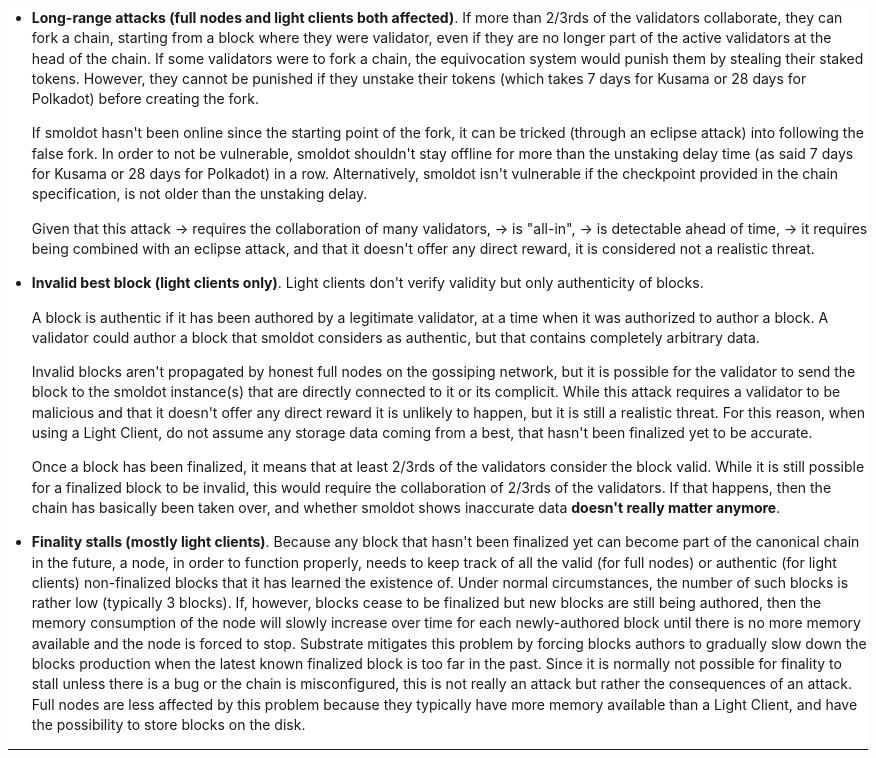 - **Long-range attacks (full nodes and light clients both affected)**.
  If more than 2/3rds of the validators collaborate, they can fork a chain, starting from a block where they were validator, even if they are no longer part of the active validators at the head of the chain.
  If some validators were to fork a chain, the equivocation system would punish them by stealing their staked tokens.
  However, they cannot be punished if they unstake their tokens (which takes 7 days for Kusama or 28 days for Polkadot) before creating the fork.

  If smoldot hasn't been online since the starting point of the fork, it can be tricked (through an eclipse attack) into following the false fork.
  In order to not be vulnerable, smoldot shouldn't stay offline for more than the unstaking delay time (as said 7 days for Kusama or 28 days for Polkadot) in a row.
  Alternatively, smoldot isn't vulnerable if the checkpoint provided in the chain specification, is not older than the unstaking delay.

  Given that this attack -> requires the collaboration of many validators, -> is "all-in", -> is detectable ahead of time, -> it requires being combined with an eclipse attack, and that it doesn't offer any direct reward, it is considered not a realistic threat.

- **Invalid best block (light clients only)**.
  Light clients don't verify validity but only authenticity of blocks.

  A block is authentic if it has been authored by a legitimate validator, at a time when it was authorized to author a block.
  A validator could author a block that smoldot considers as authentic, but that contains completely arbitrary data.

  Invalid blocks aren't propagated by honest full nodes on the gossiping network, but it is possible for the validator to send the block to the smoldot instance(s) that are directly connected to it or its complicit.
  While this attack requires a validator to be malicious and that it doesn't offer any direct reward it is unlikely to happen, but it is still a realistic threat.
  For this reason, when using a Light Client, do not assume any storage data coming from a best, that hasn't been finalized yet to be accurate.

  Once a block has been finalized, it means that at least 2/3rds of the validators consider the block valid.
  While it is still possible for a finalized block to be invalid, this would require the collaboration of 2/3rds of the validators.
  If that happens, then the chain has basically been taken over, and whether smoldot shows inaccurate data **doesn't really matter anymore**.

- **Finality stalls (mostly light clients)**.
  Because any block that hasn't been finalized yet can become part of the canonical chain in the future, a node, in order to function properly, needs to keep track of all the valid (for full nodes) or authentic (for light clients) non-finalized blocks that it has learned the existence of.
  Under normal circumstances, the number of such blocks is rather low (typically 3 blocks).
  If, however, blocks cease to be finalized but new blocks are still being authored, then the memory consumption of the node will slowly increase over time for each newly-authored block until there is no more memory available and the node is forced to stop.
  Substrate mitigates this problem by forcing blocks authors to gradually slow down the blocks production when the latest known finalized block is too far in the past.
  Since it is normally not possible for finality to stall unless there is a bug or the chain is misconfigured, this is not really an attack but rather the consequences of an attack.
  Full nodes are less affected by this problem because they typically have more memory available than a Light Client, and have the possibility to store blocks on the disk.

---